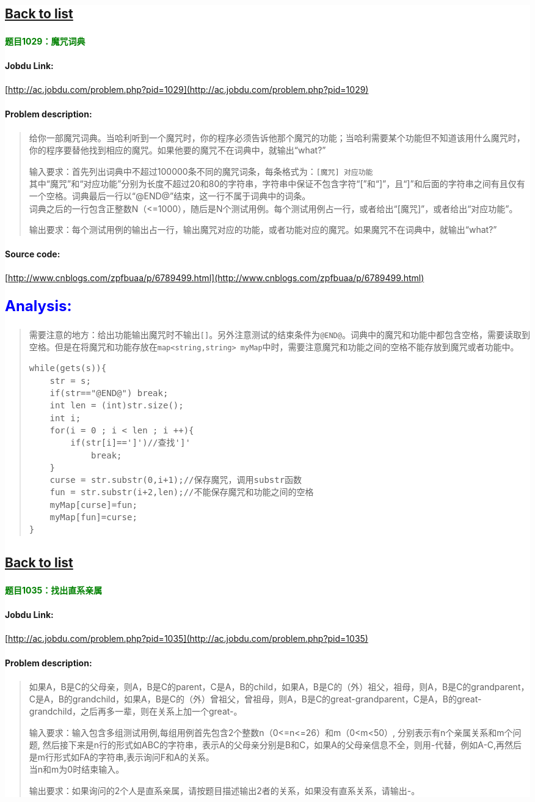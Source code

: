 ## [Back to list](#list)

#### <font color = Green> <span id="1029">题目1029：魔咒词典</span></font>


#### Jobdu Link:<br>
[http://ac.jobdu.com/problem.php?pid=1029](http://ac.jobdu.com/problem.php?pid=1029)
#### Problem description:<br>
> 给你一部魔咒词典。当哈利听到一个魔咒时，你的程序必须告诉他那个魔咒的功能；当哈利需要某个功能但不知道该用什么魔咒时，你的程序要替他找到相应的魔咒。如果他要的魔咒不在词典中，就输出“what?”<br>
> 
> 输入要求：首先列出词典中不超过100000条不同的魔咒词条，每条格式为：`[魔咒] 对应功能` <br>
>其中“魔咒”和“对应功能”分别为长度不超过20和80的字符串，字符串中保证不包含字符“[”和“]”，且“]”和后面的字符串之间有且仅有一个空格。词典最后一行以“@END@”结束，这一行不属于词典中的词条。<br>
>词典之后的一行包含正整数N（<=1000），随后是N个测试用例。每个测试用例占一行，或者给出“[魔咒]”，或者给出“对应功能”。<br>
>
>输出要求：每个测试用例的输出占一行，输出魔咒对应的功能，或者功能对应的魔咒。如果魔咒不在词典中，就输出“what?”<br>

#### Source code:<br>
[http://www.cnblogs.com/zpfbuaa/p/6789499.html](http://www.cnblogs.com/zpfbuaa/p/6789499.html)
#### <font color = Blue size = 5> Analysis:</font>
>需要注意的地方：给出功能输出魔咒时不输出`[]`。另外注意测试的结束条件为`@END@`。词典中的魔咒和功能中都包含空格，需要读取到空格。但是在将魔咒和功能存放在`map<string,string> myMap`中时，需要注意魔咒和功能之间的空格不能存放到魔咒或者功能中。<br>
>
><pre>
>while(gets(s)){
>     str = s;
>     if(str=="@END@") break;
>     int len = (int)str.size();
>     int i;
>     for(i = 0 ; i < len ; i ++){
>         if(str[i]==']')//查找']'
>             break;
>     }
>     curse = str.substr(0,i+1);//保存魔咒，调用substr函数
>     fun = str.substr(i+2,len);//不能保存魔咒和功能之间的空格
>     myMap[curse]=fun;
>     myMap[fun]=curse;
> }
> </pre>
## [Back to list](#list)

#### <font color = Green> <span id="1035">题目1035：找出直系亲属</span></font>


#### Jobdu Link:<br>
[http://ac.jobdu.com/problem.php?pid=1035](http://ac.jobdu.com/problem.php?pid=1035)
#### Problem description:<br>
>如果A，B是C的父母亲，则A，B是C的parent，C是A，B的child，如果A，B是C的（外）祖父，祖母，则A，B是C的grandparent，C是A，B的grandchild，如果A，B是C的（外）曾祖父，曾祖母，则A，B是C的great-grandparent，C是A，B的great-grandchild，之后再多一辈，则在关系上加一个great-。<br>
>
>输入要求：输入包含多组测试用例,每组用例首先包含2个整数n（0<=n<=26）和m（0<m<50）, 分别表示有n个亲属关系和m个问题, 然后接下来是n行的形式如ABC的字符串，表示A的父母亲分别是B和C，如果A的父母亲信息不全，则用-代替，例如A-C,再然后是m行形式如FA的字符串,表示询问F和A的关系。<br>
>当n和m为0时结束输入。<br>
>
>输出要求：如果询问的2个人是直系亲属，请按题目描述输出2者的关系，如果没有直系关系，请输出-。<br>
>
